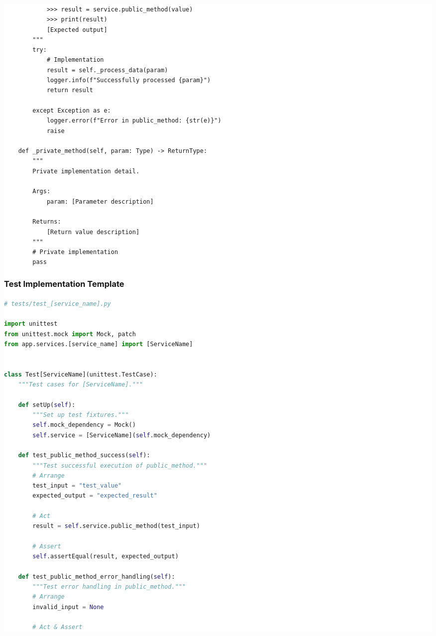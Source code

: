 ```
            >>> result = service.public_method(value)
            >>> print(result)
            [Expected output]
        """
        try:
            # Implementation
            result = self._process_data(param)
            logger.info(f"Successfully processed {param}")
            return result
            
        except Exception as e:
            logger.error(f"Error in public_method: {str(e)}")
            raise

    def _private_method(self, param: Type) -> ReturnType:
        """
        Private implementation detail.
        
        Args:
            param: [Parameter description]
            
        Returns:
            [Return value description]
        """
        # Private implementation
        pass
```

### Test Implementation Template
```python
# tests/test_[service_name].py

import unittest
from unittest.mock import Mock, patch
from app.services.[service_name] import [ServiceName]


class Test[ServiceName](unittest.TestCase):
    """Test cases for [ServiceName]."""

    def setUp(self):
        """Set up test fixtures."""
        self.mock_dependency = Mock()
        self.service = [ServiceName](self.mock_dependency)

    def test_public_method_success(self):
        """Test successful execution of public_method."""
        # Arrange
        test_input = "test_value"
        expected_output = "expected_result"
        
        # Act
        result = self.service.public_method(test_input)
        
        # Assert
        self.assertEqual(result, expected_output)

    def test_public_method_error_handling(self):
        """Test error handling in public_method."""
        # Arrange
        invalid_input = None
        
        # Act & Assert
```